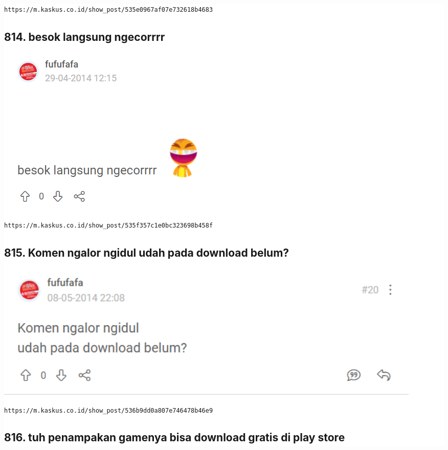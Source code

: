 ```
https://m.kaskus.co.id/show_post/535e0967af07e732618b4683
```

## 814. besok langsung ngecorrrr
![814](img/814.png)

```
https://m.kaskus.co.id/show_post/535f357c1e0bc323698b458f
```

## 815. Komen ngalor ngidul udah pada download belum?
![815](img/815.png)

```
https://m.kaskus.co.id/show_post/536b9dd0a807e746478b46e9
```

## 816. tuh penampakan gamenya bisa download gratis di play store